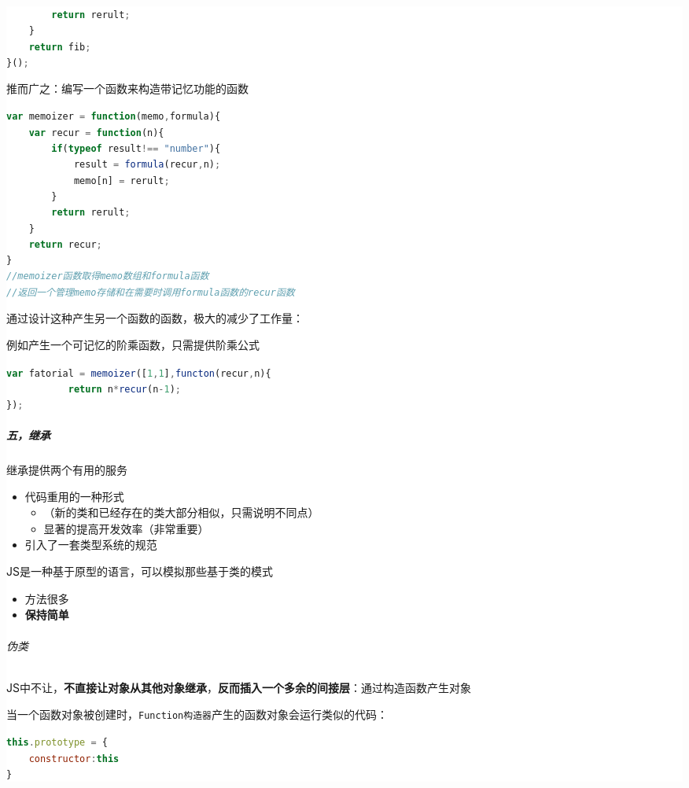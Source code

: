 ```javascript
        return rerult;
    }
    return fib;
}();
```

推而广之：编写一个函数来构造带记忆功能的函数

```javascript
var memoizer = function(memo,formula){
    var recur = function(n){
        if(typeof result!== "number"){
            result = formula(recur,n);
            memo[n] = rerult;
        }
        return rerult;
    }
    return recur;
}
//memoizer函数取得memo数组和formula函数
//返回一个管理memo存储和在需要时调用formula函数的recur函数
```

通过设计这种产生另一个函数的函数，极大的减少了工作量：

例如产生一个可记忆的阶乘函数，只需提供阶乘公式

```javascript
var fatorial = memoizer([1,1],functon(recur,n){
           return n*recur(n-1);            
});
```



##### 五，继承

继承提供两个有用的服务

- 代码重用的一种形式
  - （新的类和已经存在的类大部分相似，只需说明不同点）
  - 显著的提高开发效率（非常重要）
- 引入了一套类型系统的规范

JS是一种基于原型的语言，可以模拟那些基于类的模式

- 方法很多
- **保持简单**

###### 伪类

JS中不让，**不直接让对象从其他对象继承**，**反而插入一个多余的间接层**：通过构造函数产生对象

当一个函数对象被创建时，`Function构造器`产生的函数对象会运行类似的代码：

```javascript
this.prototype = {
    constructor:this
}
```
